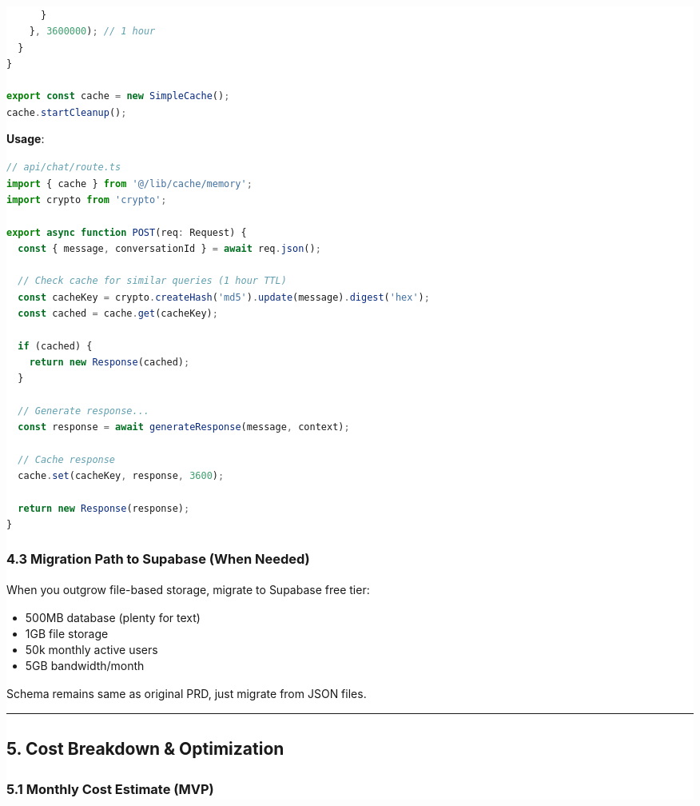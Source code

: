 ```typescript
      }
    }, 3600000); // 1 hour
  }
}

export const cache = new SimpleCache();
cache.startCleanup();
```

**Usage**:
```typescript
// api/chat/route.ts
import { cache } from '@/lib/cache/memory';
import crypto from 'crypto';

export async function POST(req: Request) {
  const { message, conversationId } = await req.json();
  
  // Check cache for similar queries (1 hour TTL)
  const cacheKey = crypto.createHash('md5').update(message).digest('hex');
  const cached = cache.get(cacheKey);
  
  if (cached) {
    return new Response(cached);
  }
  
  // Generate response...
  const response = await generateResponse(message, context);
  
  // Cache response
  cache.set(cacheKey, response, 3600);
  
  return new Response(response);
}
```

### 4.3 Migration Path to Supabase (When Needed)

When you outgrow file-based storage, migrate to Supabase free tier:
- 500MB database (plenty for text)
- 1GB file storage
- 50k monthly active users
- 5GB bandwidth/month

Schema remains same as original PRD, just migrate from JSON files.

---

## 5. Cost Breakdown & Optimization

### 5.1 Monthly Cost Estimate (MVP)
